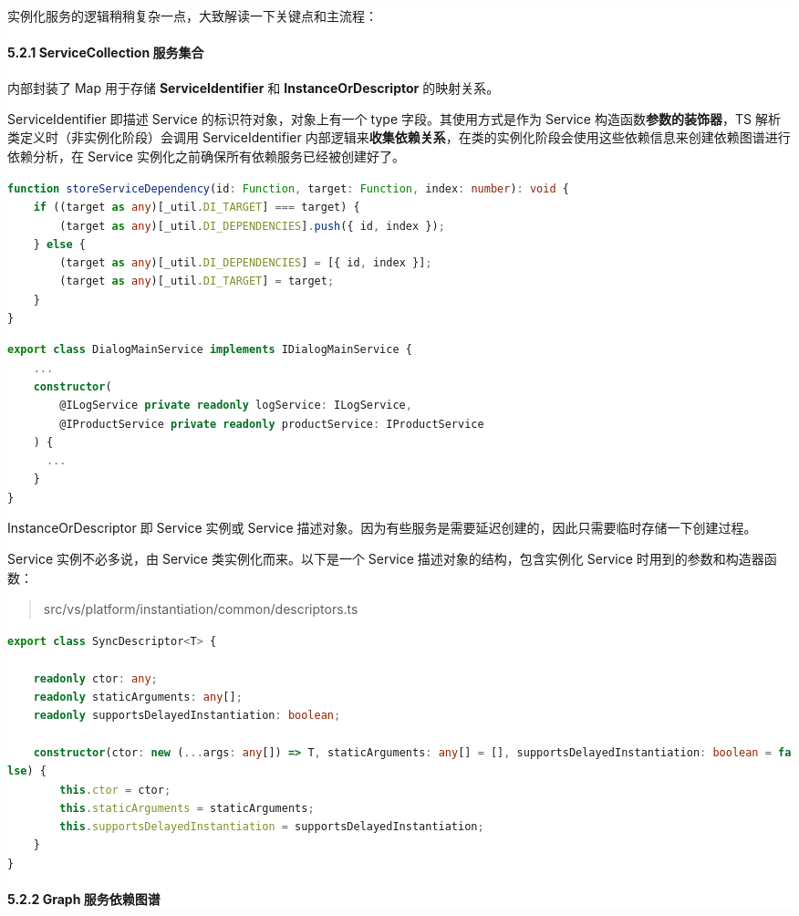 实例化服务的逻辑稍稍复杂一点，大致解读一下关键点和主流程：

#### 5.2.1 ServiceCollection 服务集合

内部封装了 Map 用于存储 **ServiceIdentifier** 和 **InstanceOrDescriptor** 的映射关系。

ServiceIdentifier 即描述 Service 的标识符对象，对象上有一个 type 字段。其使用方式是作为 Service 构造函数**参数的装饰器**，TS 解析类定义时（非实例化阶段）会调用 ServiceIdentifier 内部逻辑来**收集依赖关系**，在类的实例化阶段会使用这些依赖信息来创建依赖图谱进行依赖分析，在 Service 实例化之前确保所有依赖服务已经被创建好了。

```ts
function storeServiceDependency(id: Function, target: Function, index: number): void {
	if ((target as any)[_util.DI_TARGET] === target) {
		(target as any)[_util.DI_DEPENDENCIES].push({ id, index });
	} else {
		(target as any)[_util.DI_DEPENDENCIES] = [{ id, index }];
		(target as any)[_util.DI_TARGET] = target;
	}
}
```

```ts
export class DialogMainService implements IDialogMainService {
	...
	constructor(
		@ILogService private readonly logService: ILogService,
		@IProductService private readonly productService: IProductService
	) {
	  ...
	}
}
```

InstanceOrDescriptor 即 Service 实例或 Service 描述对象。因为有些服务是需要延迟创建的，因此只需要临时存储一下创建过程。

Service 实例不必多说，由 Service 类实例化而来。以下是一个 Service 描述对象的结构，包含实例化 Service 时用到的参数和构造器函数：

> src/vs/platform/instantiation/common/descriptors.ts

```ts
export class SyncDescriptor<T> {

    readonly ctor: any;
    readonly staticArguments: any[];
    readonly supportsDelayedInstantiation: boolean;

    constructor(ctor: new (...args: any[]) => T, staticArguments: any[] = [], supportsDelayedInstantiation: boolean = false) {
        this.ctor = ctor;
        this.staticArguments = staticArguments;
        this.supportsDelayedInstantiation = supportsDelayedInstantiation;
    }
}
```

#### 5.2.2 Graph 服务依赖图谱
